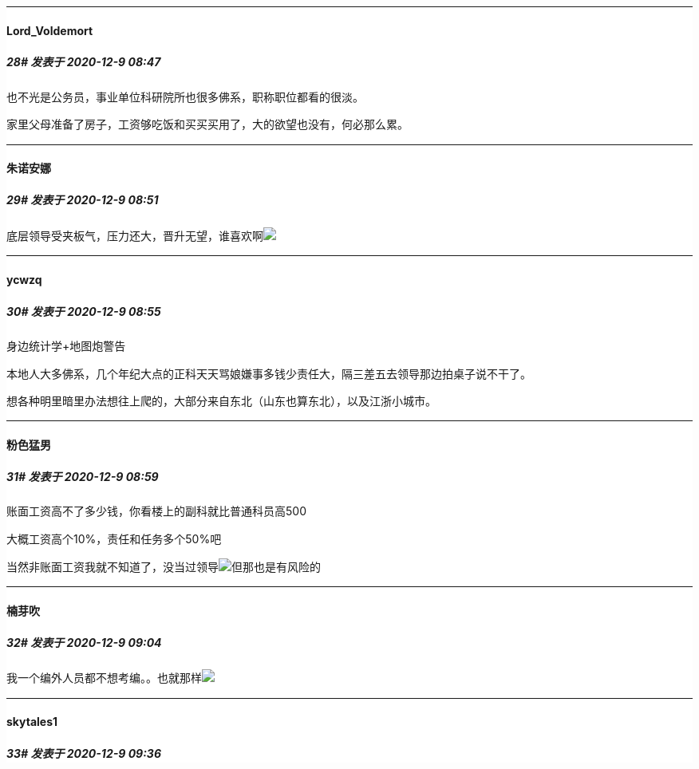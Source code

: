 -----

####  Lord_Voldemort  
##### 28#       发表于 2020-12-9 08:47


也不光是公务员，事业单位科研院所也很多佛系，职称职位都看的很淡。

家里父母准备了房子，工资够吃饭和买买买用了，大的欲望也没有，何必那么累。


-----

####  朱诺安娜  
##### 29#       发表于 2020-12-9 08:51


底层领导受夹板气，压力还大，晋升无望，谁喜欢啊<img src="https://static.saraba1st.com/image/smiley/face2017/001.png" referrerpolicy="no-referrer">


-----

####  ycwzq  
##### 30#       发表于 2020-12-9 08:55


身边统计学+地图炮警告

本地人大多佛系，几个年纪大点的正科天天骂娘嫌事多钱少责任大，隔三差五去领导那边拍桌子说不干了。

想各种明里暗里办法想往上爬的，大部分来自东北（山东也算东北），以及江浙小城市。


-----

####  粉色猛男  
##### 31#       发表于 2020-12-9 08:59


账面工资高不了多少钱，你看楼上的副科就比普通科员高500

大概工资高个10%，责任和任务多个50%吧


当然非账面工资我就不知道了，没当过领导<img src="https://static.saraba1st.com/image/smiley/face2017/067.png" referrerpolicy="no-referrer">但那也是有风险的


-----

####  楠芽吹  
##### 32#       发表于 2020-12-9 09:04


我一个编外人员都不想考编。。也就那样<img src="https://static.saraba1st.com/image/smiley/face2017/001.png" referrerpolicy="no-referrer">


-----

####  skytales1  
##### 33#       发表于 2020-12-9 09:36
